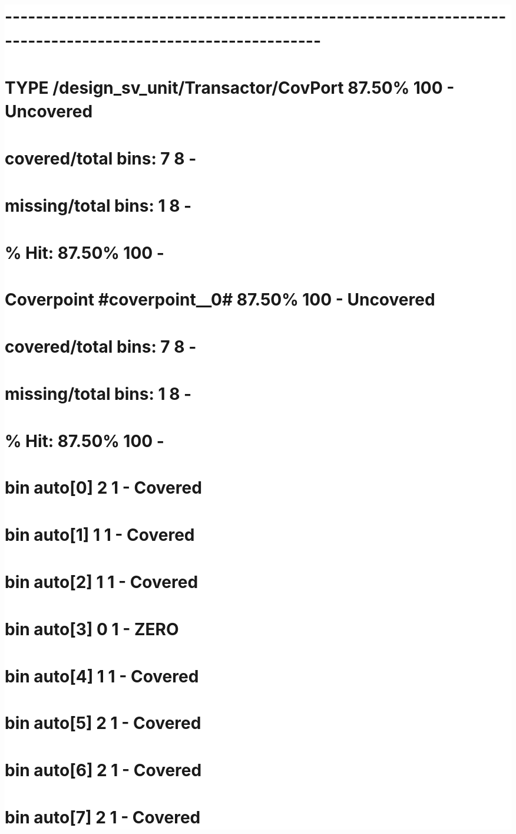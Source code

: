 # ----------------------------------------------------------------------------------------------------------
#  TYPE /design_sv_unit/Transactor/CovPort               87.50%        100          -    Uncovered            
#     covered/total bins:                                     7          8          -                      
#     missing/total bins:                                     1          8          -                      
#     % Hit:                                             87.50%        100          -                      
#     Coverpoint #coverpoint__0#                         87.50%        100          -    Uncovered            
#         covered/total bins:                                 7          8          -                      
#         missing/total bins:                                 1          8          -                      
#         % Hit:                                         87.50%        100          -                      
#         bin auto[0]                                         2          1          -    Covered              
#         bin auto[1]                                         1          1          -    Covered              
#         bin auto[2]                                         1          1          -    Covered              
#         bin auto[3]                                         0          1          -    ZERO                 
#         bin auto[4]                                         1          1          -    Covered              
#         bin auto[5]                                         2          1          -    Covered              
#         bin auto[6]                                         2          1          -    Covered              
#         bin auto[7]                                         2          1          -    Covered              
# 